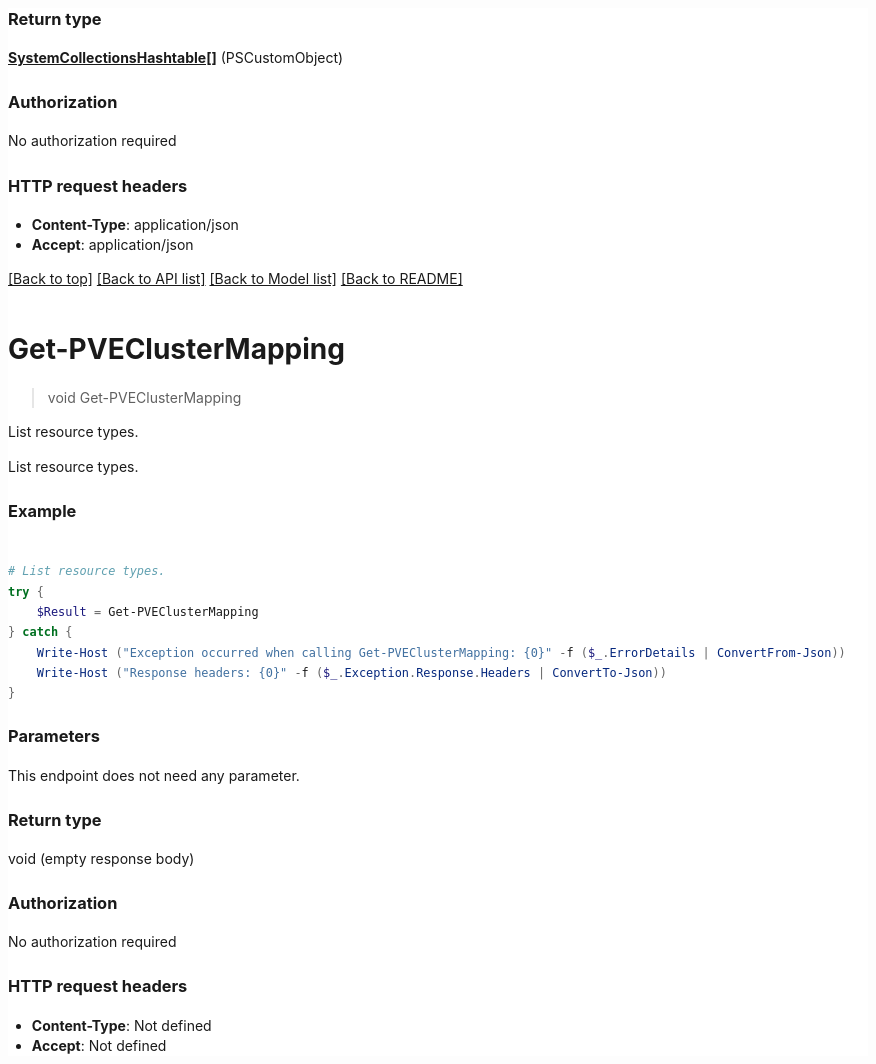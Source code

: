 ### Return type

[**SystemCollectionsHashtable[]**](SystemCollectionsHashtable.md) (PSCustomObject)

### Authorization

No authorization required

### HTTP request headers

 - **Content-Type**: application/json
 - **Accept**: application/json

[[Back to top]](#) [[Back to API list]](../README.md#documentation-for-api-endpoints) [[Back to Model list]](../README.md#documentation-for-models) [[Back to README]](../README.md)

<a name="Get-PVEClusterMapping"></a>
# **Get-PVEClusterMapping**
> void Get-PVEClusterMapping<br>

List resource types.

List resource types.

### Example
```powershell

# List resource types.
try {
    $Result = Get-PVEClusterMapping
} catch {
    Write-Host ("Exception occurred when calling Get-PVEClusterMapping: {0}" -f ($_.ErrorDetails | ConvertFrom-Json))
    Write-Host ("Response headers: {0}" -f ($_.Exception.Response.Headers | ConvertTo-Json))
}
```

### Parameters
This endpoint does not need any parameter.

### Return type

void (empty response body)

### Authorization

No authorization required

### HTTP request headers

 - **Content-Type**: Not defined
 - **Accept**: Not defined
